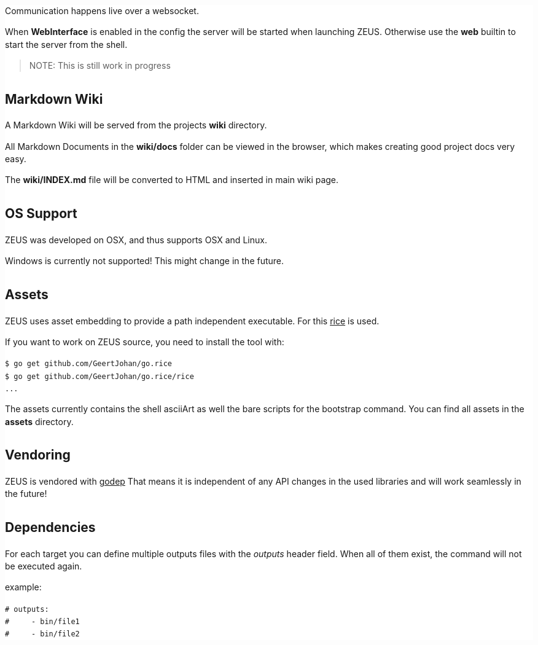 Communication happens live over a websocket.

When **WebInterface** is enabled in the config the server will be started when launching ZEUS.
Otherwise use the **web** builtin to start the server from the shell.

> NOTE: This is still work in progress

## Markdown Wiki

A Markdown Wiki will be served from the projects **wiki** directory.

All Markdown Documents in the **wiki/docs** folder can be viewed in the browser,
which makes creating good project docs very easy.

The **wiki/INDEX.md** file will be converted to HTML and inserted in main wiki page.

## OS Support

ZEUS was developed on OSX, and thus supports OSX and Linux.

Windows is currently not supported! This might change in the future.

## Assets

ZEUS uses asset embedding to provide a path independent executable.
For this [rice](https://github.com/GeertJohan/go.rice) is used.

If you want to work on ZEUS source, you need to install the tool with:

```shell
$ go get github.com/GeertJohan/go.rice
$ go get github.com/GeertJohan/go.rice/rice
...
```

The assets currently contains the shell asciiArt as well the bare scripts for the bootstrap command.
You can find all assets in the **assets** directory.

## Vendoring

ZEUS is vendored with [godep](https://github.com/tools/godep)
That means it is independent of any API changes in the used libraries and will work seamlessly in the future!

## Dependencies

For each target you can define multiple outputs files with the *outputs* header field.
When all of them exist, the command will not be executed again.

example:

```shell
# outputs:
#     - bin/file1
#     - bin/file2
```
